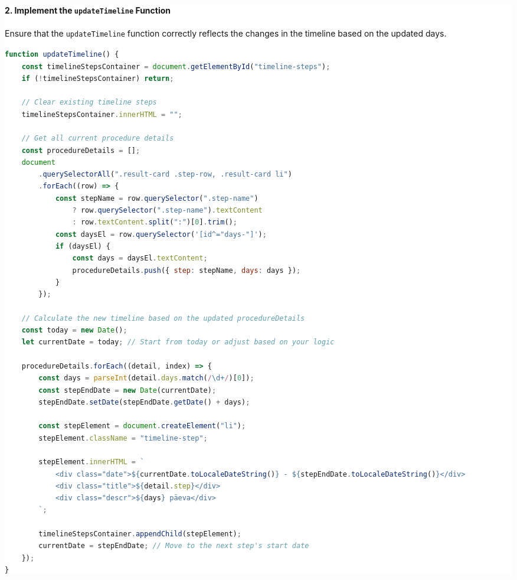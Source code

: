 ```javascript:timeline-init.js
```

#### 2. Implement the `updateTimeline` Function

Ensure that the `updateTimeline` function correctly reflects the changes in the timeline based on the updated days.

```javascript:timeline-init.js
function updateTimeline() {
    const timelineStepsContainer = document.getElementById("timeline-steps");
    if (!timelineStepsContainer) return;

    // Clear existing timeline steps
    timelineStepsContainer.innerHTML = "";

    // Get all current procedure details
    const procedureDetails = [];
    document
        .querySelectorAll(".result-card .step-row, .result-card li")
        .forEach((row) => {
            const stepName = row.querySelector(".step-name")
                ? row.querySelector(".step-name").textContent
                : row.textContent.split(":")[0].trim();
            const daysEl = row.querySelector('[id^="days-"]');
            if (daysEl) {
                const days = daysEl.textContent;
                procedureDetails.push({ step: stepName, days: days });
            }
        });

    // Calculate the new timeline based on the updated procedureDetails
    const today = new Date();
    let currentDate = today; // Start from today or adjust based on your logic

    procedureDetails.forEach((detail, index) => {
        const days = parseInt(detail.days.match(/\d+/)[0]);
        const stepEndDate = new Date(currentDate);
        stepEndDate.setDate(stepEndDate.getDate() + days);

        const stepElement = document.createElement("li");
        stepElement.className = "timeline-step";

        stepElement.innerHTML = `
            <div class="date">${currentDate.toLocaleDateString()} - ${stepEndDate.toLocaleDateString()}</div>
            <div class="title">${detail.step}</div>
            <div class="descr">${days} päeva</div>
        `;

        timelineStepsContainer.appendChild(stepElement);
        currentDate = stepEndDate; // Move to the next step's start date
    });
}
```
